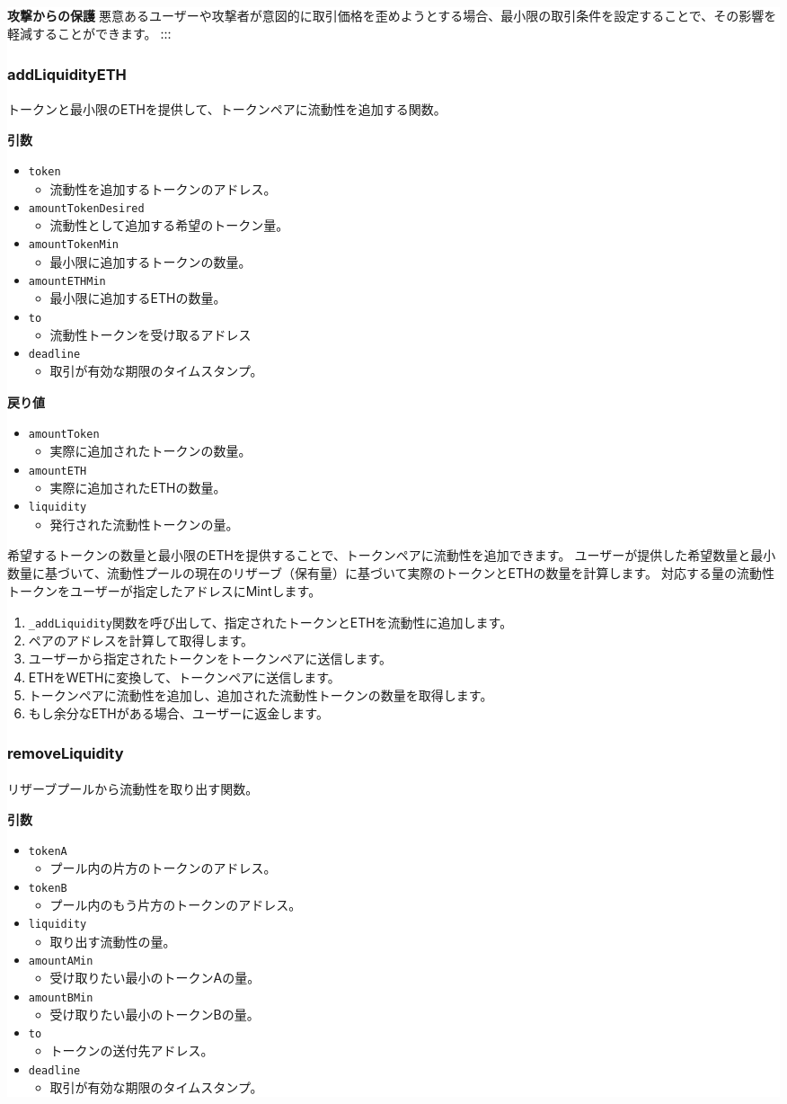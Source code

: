 **攻撃からの保護**
悪意あるユーザーや攻撃者が意図的に取引価格を歪めようとする場合、最小限の取引条件を設定することで、その影響を軽減することができます。
:::

### addLiquidityETH

トークンと最小限のETHを提供して、トークンペアに流動性を追加する関数。

**引数**

- `token`
	- 流動性を追加するトークンのアドレス。
- `amountTokenDesired`
	- 流動性として追加する希望のトークン量。
- `amountTokenMin`
	- 最小限に追加するトークンの数量。
- `amountETHMin`
	- 最小限に追加するETHの数量。
- `to`
	- 流動性トークンを受け取るアドレス
- `deadline`
	- 取引が有効な期限のタイムスタンプ。

**戻り値**

- `amountToken`
	- 実際に追加されたトークンの数量。
- `amountETH`
	- 実際に追加されたETHの数量。
- `liquidity`
	- 発行された流動性トークンの量。

希望するトークンの数量と最小限のETHを提供することで、トークンペアに流動性を追加できます。
ユーザーが提供した希望数量と最小数量に基づいて、流動性プールの現在のリザーブ（保有量）に基づいて実際のトークンとETHの数量を計算します。
対応する量の流動性トークンをユーザーが指定したアドレスにMintします。

1. `_addLiquidity`関数を呼び出して、指定されたトークンとETHを流動性に追加します。
2. ペアのアドレスを計算して取得します。
3. ユーザーから指定されたトークンをトークンペアに送信します。
4. ETHをWETHに変換して、トークンペアに送信します。
5. トークンペアに流動性を追加し、追加された流動性トークンの数量を取得します。
6. もし余分なETHがある場合、ユーザーに返金します。

### removeLiquidity

リザーブプールから流動性を取り出す関数。

**引数**

- `tokenA`
	- プール内の片方のトークンのアドレス。
- `tokenB`
	- プール内のもう片方のトークンのアドレス。
- `liquidity`
	- 取り出す流動性の量。
- `amountAMin`
	- 受け取りたい最小のトークンAの量。
- `amountBMin`
	- 受け取りたい最小のトークンBの量。
- `to`
	- トークンの送付先アドレス。
- `deadline`
	- 取引が有効な期限のタイムスタンプ。
